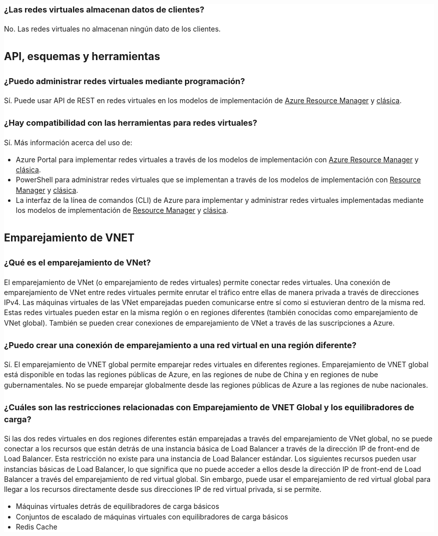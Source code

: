 ### <a name="do-virtual-networks-store-customer-data"></a>¿Las redes virtuales almacenan datos de clientes?
No. Las redes virtuales no almacenan ningún dato de los clientes. 

## <a name="apis-schemas-and-tools"></a>API, esquemas y herramientas

### <a name="can-i-manage-vnets-from-code"></a>¿Puedo administrar redes virtuales mediante programación?
Sí. Puede usar API de REST en redes virtuales en los modelos de implementación de [Azure Resource Manager](/rest/api/virtual-network) y [clásica](/previous-versions/azure/ee460799(v=azure.100)).

### <a name="is-there-tooling-support-for-vnets"></a>¿Hay compatibilidad con las herramientas para redes virtuales?
Sí. Más información acerca del uso de:
- Azure Portal para implementar redes virtuales a través de los modelos de implementación con [Azure Resource Manager](manage-virtual-network.md#create-a-virtual-network) y [clásica](/previous-versions/azure/virtual-network/virtual-networks-create-vnet-classic-pportal).
- PowerShell para administrar redes virtuales que se implementan a través de los modelos de implementación con [Resource Manager](/powershell/module/az.network) y [clásica](/powershell/module/servicemanagement/azure.service/).
- La interfaz de la línea de comandos (CLI) de Azure para implementar y administrar redes virtuales implementadas mediante los modelos de implementación de [Resource Manager](/cli/azure/network/vnet) y [clásica](/previous-versions/azure/virtual-machines/azure-cli-arm-commands?toc=%2fazure%2fvirtual-network%2ftoc.json#network-resources).  

## <a name="vnet-peering"></a>Emparejamiento de VNET

### <a name="what-is-vnet-peering"></a>¿Qué es el emparejamiento de VNet?
El emparejamiento de VNet (o emparejamiento de redes virtuales) permite conectar redes virtuales. Una conexión de emparejamiento de VNet entre redes virtuales permite enrutar el tráfico entre ellas de manera privada a través de direcciones IPv4. Las máquinas virtuales de las VNet emparejadas pueden comunicarse entre sí como si estuvieran dentro de la misma red. Estas redes virtuales pueden estar en la misma región o en regiones diferentes (también conocidas como emparejamiento de VNet global). También se pueden crear conexiones de emparejamiento de VNet a través de las suscripciones a Azure.

### <a name="can-i-create-a-peering-connection-to-a-vnet-in-a-different-region"></a>¿Puedo crear una conexión de emparejamiento a una red virtual en una región diferente?
Sí. El emparejamiento de VNET global permite emparejar redes virtuales en diferentes regiones. Emparejamiento de VNET global está disponible en todas las regiones públicas de Azure, en las regiones de nube de China y en regiones de nube gubernamentales. No se puede emparejar globalmente desde las regiones públicas de Azure a las regiones de nube nacionales.

### <a name="what-are-the-constraints-related-to-global-vnet-peering-and-load-balancers"></a>¿Cuáles son las restricciones relacionadas con Emparejamiento de VNET Global y los equilibradores de carga?
Si las dos redes virtuales en dos regiones diferentes están emparejadas a través del emparejamiento de VNet global, no se puede conectar a los recursos que están detrás de una instancia básica de Load Balancer a través de la dirección IP de front-end de Load Balancer. Esta restricción no existe para una instancia de Load Balancer estándar.
Los siguientes recursos pueden usar instancias básicas de Load Balancer, lo que significa que no puede acceder a ellos desde la dirección IP de front-end de Load Balancer a través del emparejamiento de red virtual global. Sin embargo, puede usar el emparejamiento de red virtual global para llegar a los recursos directamente desde sus direcciones IP de red virtual privada, si se permite. 
- Máquinas virtuales detrás de equilibradores de carga básicos
- Conjuntos de escalado de máquinas virtuales con equilibradores de carga básicos 
- Redis Cache 